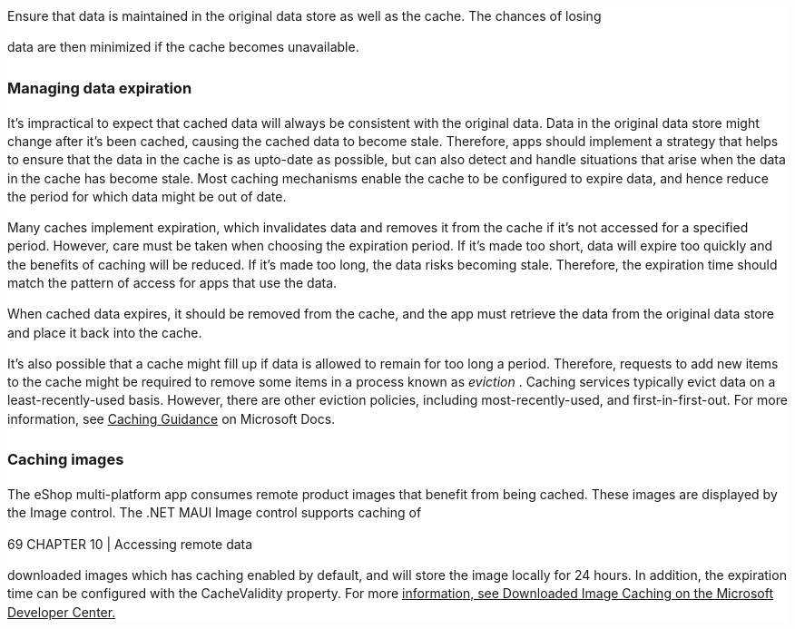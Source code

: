 Ensure that data is maintained in the original data store as well as the cache. The chances of losing

data are then minimized if the cache becomes unavailable.

### Managing data expiration


It’s impractical to expect that cached data will always be consistent with the original data. Data in the
original data store might change after it’s been cached, causing the cached data to become stale.
Therefore, apps should implement a strategy that helps to ensure that the data in the cache is as upto-date as possible, but can also detect and handle situations that arise when the data in the cache
has become stale. Most caching mechanisms enable the cache to be configured to expire data, and
hence reduce the period for which data might be out of date.







Many caches implement expiration, which invalidates data and removes it from the cache if it’s not
accessed for a specified period. However, care must be taken when choosing the expiration period. If
it’s made too short, data will expire too quickly and the benefits of caching will be reduced. If it’s
made too long, the data risks becoming stale. Therefore, the expiration time should match the pattern
of access for apps that use the data.


When cached data expires, it should be removed from the cache, and the app must retrieve the data
from the original data store and place it back into the cache.


It’s also possible that a cache might fill up if data is allowed to remain for too long a period. Therefore,
requests to add new items to the cache might be required to remove some items in a process known
as _eviction_ . Caching services typically evict data on a least-recently-used basis. However, there are
other eviction policies, including most-recently-used, and first-in-first-out. For more information, see
[Caching Guidance](https://docs.microsoft.com/azure/architecture/best-practices/caching) on Microsoft Docs.

### Caching images


The eShop multi-platform app consumes remote product images that benefit from being cached.
These images are displayed by the Image control. The .NET MAUI Image control supports caching of


69 CHAPTER 10 | Accessing remote data


downloaded images which has caching enabled by default, and will store the image locally for 24
hours. In addition, the expiration time can be configured with the CacheValidity property. For more
[information, see Downloaded Image Caching on the Microsoft Developer Center.](https://docs.microsoft.com/dotnet/maui/user-interface/controls/image#image-caching)
